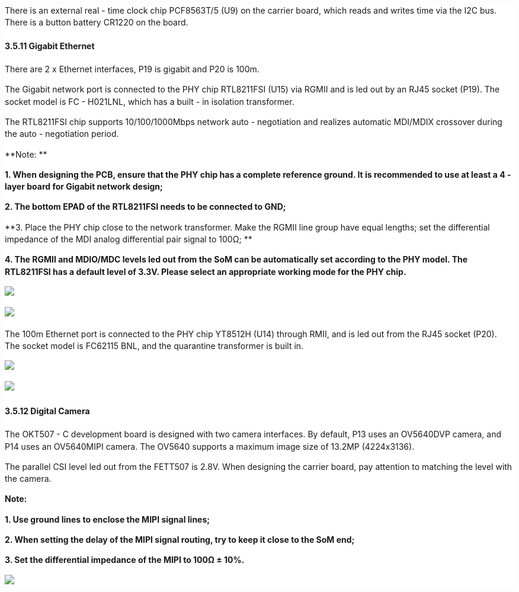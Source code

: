 There is an external real - time clock chip PCF8563T/5 (U9) on the carrier board, which reads and writes time via the I2C bus. There is a button battery CR1220 on the board.

#### 3.5.11 Gigabit Ethernet

There are 2 x Ethernet interfaces, P19 is gigabit and P20 is 100m.

The Gigabit network port is connected to the PHY chip RTL8211FSI (U15) via RGMII and is led out by an RJ45 socket (P19). The socket model is FC - H021LNL, which has a built - in isolation transformer.

The RTL8211FSI chip supports 10/100/1000Mbps network auto - negotiation and realizes automatic MDI/MDIX crossover during the auto - negotiation period.

**Note: **

**1. When designing the PCB, ensure that the PHY chip has a complete reference ground. It is recommended to use at least a 4 - layer board for Gigabit network design;**

**2\. The bottom EPAD of the RTL8211FSI needs to be connected to GND;**

**3\.  Place the PHY chip close to the network transformer. Make the RGMII line group have equal lengths; set the differential impedance of the MDI analog differential pair signal to 100Ω; **

**4\. The RGMII and MDIO/MDC levels led out from the SoM can be automatically set according to the PHY model. The RTL8211FSI has a default level of 3.3V. Please select an appropriate working mode for the PHY chip.**

![](https://cdn.nlark.com/yuque/0/2024/png/45533232/1721382344464-ea253599-c1ed-4233-8c01-c98ef711e9e3.png)

![](https://cdn.nlark.com/yuque/0/2024/png/45533232/1721382356316-dde04af3-bb40-4bdb-bfdb-46ce6de0e046.png)

The 100m Ethernet port is connected to the PHY chip YT8512H (U14) through RMII, and is led out from the RJ45 socket (P20). The socket model is FC62115 BNL, and the quarantine transformer is built in.

![](https://cdn.nlark.com/yuque/0/2024/png/45533232/1721382362586-a676a8f5-58f3-4edd-83bc-d1cd1e855424.png)

![](https://cdn.nlark.com/yuque/0/2024/png/45533232/1721382371308-d18da0bf-368d-4f76-9291-8f38723565d1.png)

#### 3.5.12 Digital Camera

The OKT507 - C development board is designed with two camera interfaces. By default, P13 uses an OV5640DVP camera, and P14 uses an OV5640MIPI camera. The OV5640 supports a maximum image size of 13.2MP (4224x3136).

The parallel CSI level led out from the FETT507 is 2.8V. When designing the carrier board, pay attention to matching the level with the camera.

**Note:** 

**1. Use ground lines to enclose the MIPI signal lines;**

**2\. When setting the delay of the MIPI signal routing, try to keep it close to the SoM end;**

**3\. Set the differential impedance of the MIPI to 100Ω ± 10%.**

![](https://cdn.nlark.com/yuque/0/2024/png/45533232/1721382399654-bb4659e2-6399-445b-b289-bfbe9e3feaab.png)
